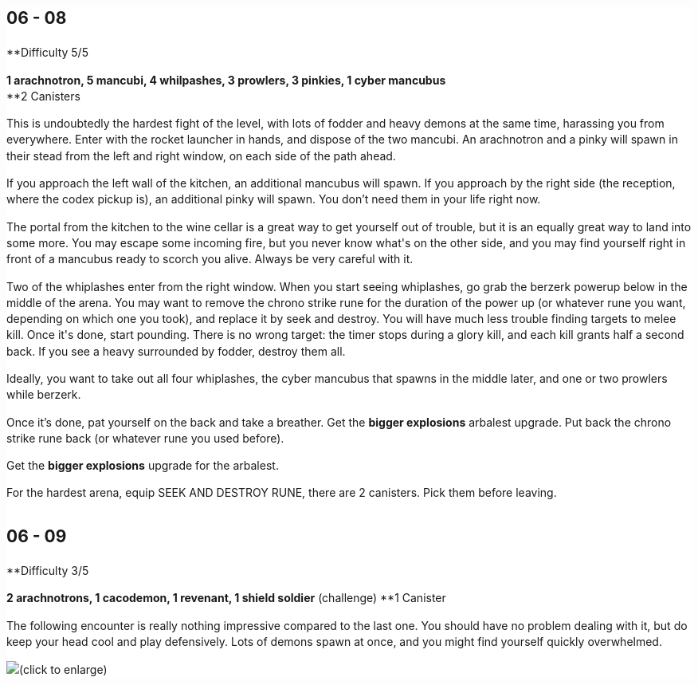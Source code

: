 ## 06 - 08

**Difficulty 5/5  
  
**1 arachnotron, 5 mancubi, 4 whilpashes, 3 prowlers, 3 pinkies, 1 cyber mancubus**  
**2 Canisters

This is undoubtedly the hardest fight of the level, with lots of fodder and heavy demons at the same time, harassing you from everywhere. Enter with the rocket launcher in hands, and dispose of the two mancubi. An arachnotron and a pinky will spawn in their stead from the left and right window, on each side of the path ahead.  
  
If you approach the left wall of the kitchen, an additional mancubus will spawn. If you approach by the right side (the reception, where the codex pickup is), an additional pinky will spawn. You don’t need them in your life right now.  
  
The portal from the kitchen to the wine cellar is a great way to get yourself out of trouble, but it is an equally great way to land into some more. You may escape some incoming fire, but you never know what's on the other side, and you may find yourself right in front of a mancubus ready to scorch you alive. Always be very careful with it.  
  
Two of the whiplashes enter from the right window. When you start seeing whiplashes, go grab the berzerk powerup below in the middle of the arena. You may want to remove the chrono strike rune for the duration of the power up (or whatever rune you want, depending on which one you took), and replace it by seek and destroy. You will have much less trouble finding targets to melee kill. Once it's done, start pounding. There is no wrong target: the timer stops during a glory kill, and each kill grants half a second back. If you see a heavy surrounded by fodder, destroy them all.  
  
Ideally, you want to take out all four whiplashes, the cyber mancubus that spawns in the middle later, and one or two prowlers while berzerk.  
  
Once it’s done, pat yourself on the back and take a breather. Get the **bigger explosions** arbalest upgrade. Put back the chrono strike rune back (or whatever rune you used before).  
  
Get the **bigger explosions** upgrade for the arbalest.  

For the hardest arena, equip SEEK AND DESTROY RUNE, there are 2 canisters. Pick them before leaving.

## 06 - 09

**Difficulty 3/5  
  
**2 arachnotrons, 1 cacodemon, 1 revenant, 1 shield soldier**  (challenge)
**1 Canister

The following encounter is really nothing impressive compared to the last one. You should have no problem dealing with it, but do keep your head cool and play defensively. Lots of demons spawn at once, and you might find yourself quickly overwhelmed.  


  
[![](https://steamuserimages-a.akamaihd.net/ugc/1644335490332187172/B60045F480D9862B5F2884D8E79E576ACFDE59A6/)](https://steamuserimages-a.akamaihd.net/ugc/1644335490332187172/B60045F480D9862B5F2884D8E79E576ACFDE59A6/)(click to enlarge)  
  
 